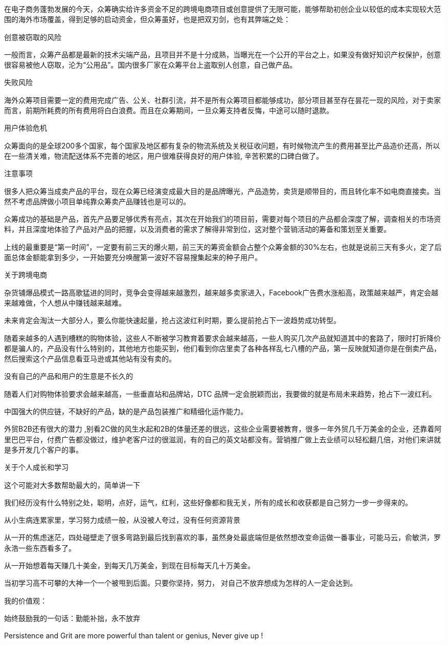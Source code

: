 在电子商务蓬勃发展的今天，众筹确实给许多资金不足的跨境电商项目或创意提供了无限可能，能够帮助初创企业以较低的成本实现较大范围的海外市场覆盖，得到足够的启动资金，但众筹虽好，也是把双刃剑，也有其弊端之处：

创意被窃取的风险

一般而言，众筹产品都是最新的技术尖端产品，且项目并不是十分成熟，当曝光在一个公开的平台之上，如果没有做好知识产权保护，创意很容易被他人窃取，沦为“公用品”。国内很多厂家在众筹平台上盗取别人创意，自己做产品。

失败风险

海外众筹项目需要一定的费用完成广告、公关、社群引流，并不是所有众筹项目都能够成功，部分项目甚至存在昙花一现的风险，对于卖家而言，前期所耗费的所有费用将白白浪费。而且在众筹期间，一旦众筹支持者反悔，中途可以随时退款。

用户体验危机

众筹面向的是全球200多个国家，每个国家及地区都有复杂的物流系统及关税征收问题，有时候物流产生的费用甚至比产品造价还高，所以在一些清关难，物流配送体系不完善的地区，用户很难获得良好的用户体验, 辛苦积累的口碑白做了。

注意事项

很多人把众筹当成卖产品的平台，现在众筹已经演变成最大目的是品牌曝光，产品造势，卖货是顺带目的，而且转化率不如电商直接卖。当然不考虑品牌做小项目单纯靠众筹卖产品赚钱也是可以的。

众筹成功的基础是产品，首先产品要足够优秀有亮点，其次在开始我们的项目前，需要对每个项目的产品都会深度了解，调查相关的市场资料，并且深度地体验了产品对产品的把握，以及消费者的需求了解得非常到位，这对整个营销活动的筹备和策划至关重要。

上线的最重要是“第一时间”，一定要有前三天的爆火期，前三天的筹资金额会占整个众筹金额的30%左右，也就是说前三天有多火，定了后面总体金额能拿到多少，一开始要充分唤醒第一波好不容易搜集起来的种子用户。

关于跨境电商

杂货铺爆品模式一路高歌猛进的同时，竞争会变得越来越激烈，越来越多卖家进入，Facebook广告费水涨船高，政策越来越严，肯定会越来越难做，个人想从中赚钱越来越难。

未来肯定会淘汰一大部分人，要么你能快速起量，抢占这波红利时期，要么提前抢占下一波趋势成功转型。

随着来越多的人遇到槽糕的购物体验，这些人不断被学习教育着要求会越来越高，一些人购买几次产品就知道其中的套路了，限时打折降价都是骗人的，产品没有什么特别的，其他地方也能买到，他们看到你店里卖了各种各样乱七八槽的产品，第一反映就知道你是在倒卖产品，然后搜索这个产品信息看亚马逊或其他站有没有卖的。

没有自己的产品和用户的生意是不长久的

随着人们对购物体验要求会越来越高，一些垂直站和品牌站，DTC 品牌一定会脱颖而出，我要做的就是布局未来趋势，抢占下一波红利。

中国强大的供应链，不缺好的产品，缺的是产品包装推广和精细化运作能力。

外贸B2B还有很大的潜力 ,别看2C做的风生水起和2B的体量还差的很远，这些企业需要被教育，很多一年外贸几千万美金的企业，还靠着阿里巴巴平台，付费广告都没做过，维护老客户过的很滋润，有的自己的英文站都没有。营销推广做上去业绩可以轻松翻几倍，对他们来讲就是多开发几个客户的事。

关于个人成长和学习

这个可能对大多数帮助最大的，简单讲一下

我们经历没有什么特别之处，聪明，点好，运气，红利，这些好像都和我无关，所有的成长和收获都是自己努力一步一步得来的。

从小生病连累家里，学习努力成绩一般，从没被人夸过，没有任何资源背景

从一开的焦虑迷茫，四处碰壁走了很多弯路到最后找到喜欢的事，虽然身处最底端但是依然想改变命运做一番事业，可能马云，俞敏洪，罗永浩一些东西看多了。

从一开始想着每天赚几十美金，到每天几万美金，到现在目标每天几十万美金。

当初学习高不可攀的大神一个一个被甩到后面。只要你坚持，努力， 对自己不放弃想成为怎样的人一定会达到。

我的价值观：

始终鼓励我的一句话：勤能补拙，永不放弃

Persistence and Grit are more powerful than talent or genius, Never give up !
